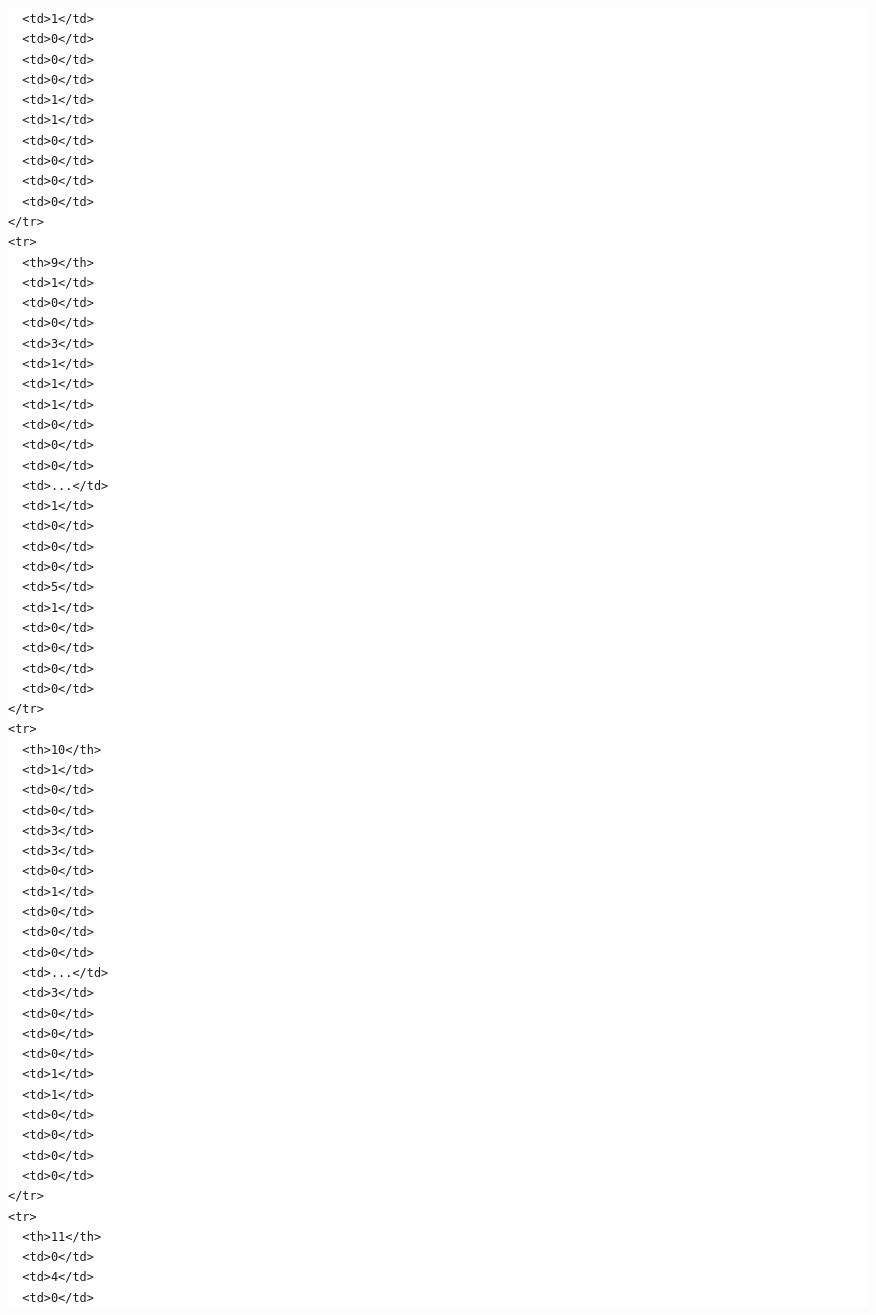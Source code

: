       <td>1</td>
      <td>0</td>
      <td>0</td>
      <td>0</td>
      <td>1</td>
      <td>1</td>
      <td>0</td>
      <td>0</td>
      <td>0</td>
      <td>0</td>
    </tr>
    <tr>
      <th>9</th>
      <td>1</td>
      <td>0</td>
      <td>0</td>
      <td>3</td>
      <td>1</td>
      <td>1</td>
      <td>1</td>
      <td>0</td>
      <td>0</td>
      <td>0</td>
      <td>...</td>
      <td>1</td>
      <td>0</td>
      <td>0</td>
      <td>0</td>
      <td>5</td>
      <td>1</td>
      <td>0</td>
      <td>0</td>
      <td>0</td>
      <td>0</td>
    </tr>
    <tr>
      <th>10</th>
      <td>1</td>
      <td>0</td>
      <td>0</td>
      <td>3</td>
      <td>3</td>
      <td>0</td>
      <td>1</td>
      <td>0</td>
      <td>0</td>
      <td>0</td>
      <td>...</td>
      <td>3</td>
      <td>0</td>
      <td>0</td>
      <td>0</td>
      <td>1</td>
      <td>1</td>
      <td>0</td>
      <td>0</td>
      <td>0</td>
      <td>0</td>
    </tr>
    <tr>
      <th>11</th>
      <td>0</td>
      <td>4</td>
      <td>0</td>